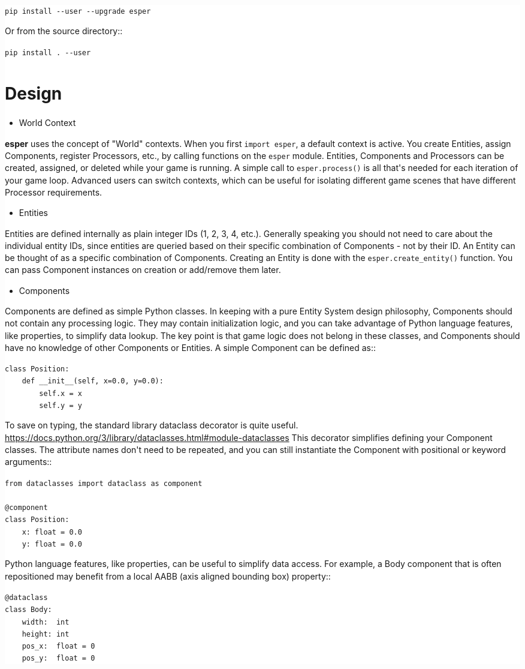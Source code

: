     pip install --user --upgrade esper

Or from the source directory::

    pip install . --user


Design
======

* World Context

**esper** uses the concept of "World" contexts. When you first `import esper`, a default context is
active. You create Entities, assign Components, register Processors, etc., by calling functions
on the `esper` module. Entities, Components and Processors can be created, assigned, or deleted
while your game is running. A simple call to `esper.process()` is all that's needed for each
iteration of your game loop. Advanced users can switch contexts, which can be useful for
isolating different game scenes that have different Processor requirements.


* Entities 

Entities are defined internally as plain integer IDs (1, 2, 3, 4, etc.). Generally speaking
you should not need to care about the individual entity IDs, since entities are queried based
on their specific combination of Components - not by their ID. An Entity can be thought of as
a specific combination of Components. Creating an Entity is done with the `esper.create_entity()`
function. You can pass Component instances on creation or add/remove them later.

* Components

Components are defined as simple Python classes. In keeping with a pure Entity System design
philosophy, Components should not contain any processing logic. They may contain initialization
logic, and you can take advantage of Python language features, like properties, to simplify data
lookup. The key point is that game logic does not belong in these classes, and Components should
have no knowledge of other Components or Entities. A simple Component can be defined as::

    class Position:
        def __init__(self, x=0.0, y=0.0):
            self.x = x
            self.y = y

To save on typing, the standard library dataclass decorator is quite useful. 
https://docs.python.org/3/library/dataclasses.html#module-dataclasses
This decorator simplifies defining your Component classes. The attribute names don't need to
be repeated, and you can still instantiate the Component with positional or keyword arguments::

    from dataclasses import dataclass as component

    @component
    class Position:
        x: float = 0.0
        y: float = 0.0

Python language features, like properties, can be useful to simplify data access. For example,
a Body component that is often repositioned may benefit from a local AABB (axis aligned bounding
box) property::

    @dataclass
    class Body:
        width:  int
        height: int
        pos_x:  float = 0
        pos_y:  float = 0
